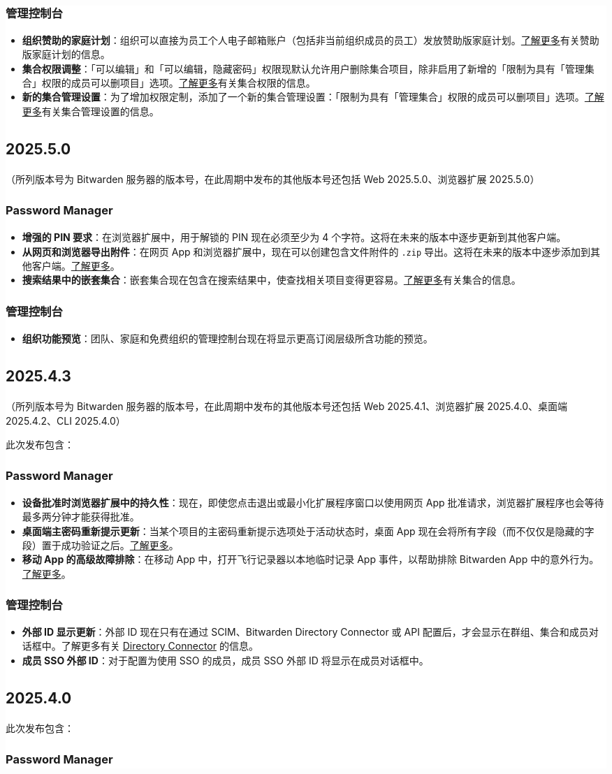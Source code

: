 ### 管理控制台 <a href="#admin-console" id="admin-console"></a>

* **组织赞助的家庭计划**：组织可以直接为员工个人电子邮箱账户（包括非当前组织成员的员工）发放赞助版家庭计划。[了解更多](admin-console/more/organization-sponsored-families-plans.md)有关赞助版家庭计划的信息。
* **集合权限调整**：「可以编辑」和「可以编辑，隐藏密码」权限现默认允许用户删除集合项目，除非启用了新增的「限制为具有「管理集合」权限的成员可以删项目」选项。[了解更多](admin-console/manage-shared-items/collections/about-collections.md#collections-permissions)有关集合权限的信息。
* **新的集合管理设置**：为了增加权限定制，添加了一个新的集合管理设置：「限制为具有「管理集合」权限的成员可以删项目」选项。[了解更多](admin-console/manage-shared-items/collections/collection-settings.md)有关集合管理设置的信息。

## 2025.5.0

（所列版本号为 Bitwarden 服务器的版本号，在此周期中发布的其他版本号还包括 Web 2025.5.0、浏览器扩展 2025.5.0）

### Password Manager

* **增强的 PIN 要求**：在浏览器扩展中，用于解锁的 PIN 现在必须至少为 4 个字符。这将在未来的版本中逐步更新到其他客户端。
* **从网页和浏览器导出附件**：在网页 App 和浏览器扩展中，现在可以创建包含文件附件的 `.zip` 导出。这将在未来的版本中逐步添加到其他客户端。[了解更多](your-vault/file-attachments.md)。
* **搜索结果中的嵌套集合**：嵌套集合现在包含在搜索结果中，使查找相关项目变得更容易。[了解更多](admin-console/manage-shared-items/collections/about-collections.md)有关集合的信息。

### 管理控制台 <a href="#admin-console" id="admin-console"></a>

* **组织功能预览**：团队、家庭和免费组织的管理控制台现在将显示更高订阅层级所含功能的预览。

## 2025.4.3

（所列版本号为 Bitwarden 服务器的版本号，在此周期中发布的其他版本号还包括 Web 2025.4.1、浏览器扩展 2025.4.0、桌面端 2025.4.2、CLI 2025.4.0）

此次发布包含：

### Password Manager

* **设备批准时浏览器扩展中的持久性**：现在，即使您点击退出或最小化扩展程序窗口以使用网页 App 批准请求，浏览器扩展程序也会等待最多两分钟才能获得批准。
* **桌面端主密码重新提示更新**：当某个项目的主密码重新提示选项处于活动状态时，桌面 App 现在会将所有字段（而不仅仅是隐藏的字段）置于成功验证之后。[了解更多](your-vault/vault-items.md#protect-individual-items)。
* **移动 App 的高级故障排除**：在移动 App 中，打开飞行记录器以本地临时记录 App 事件，以帮助排除 Bitwarden App 中的意外行为。[了解更多](password-manager/more/yu-bitwarden-zhi-chi-pai-chu-yi-dong-duan-gu-zhang.md)。

### 管理控制台 <a href="#admin-console" id="admin-console"></a>

* **外部 ID 显示更新**：外部 ID 现在只有在通过 SCIM、Bitwarden Directory Connector 或 API 配置后，才会显示在群组、集合和成员对话框中。了解更多有关 [Directory Connector](admin-console/manage-members/directory-connector/about-directory-connector.md) 的信息。
* **成员 SSO 外部 ID**：对于配置为使用 SSO 的成员，成员 SSO 外部 ID 将显示在成员对话框中。

## 2025.4.0

此次发布包含：

### Password Manager

